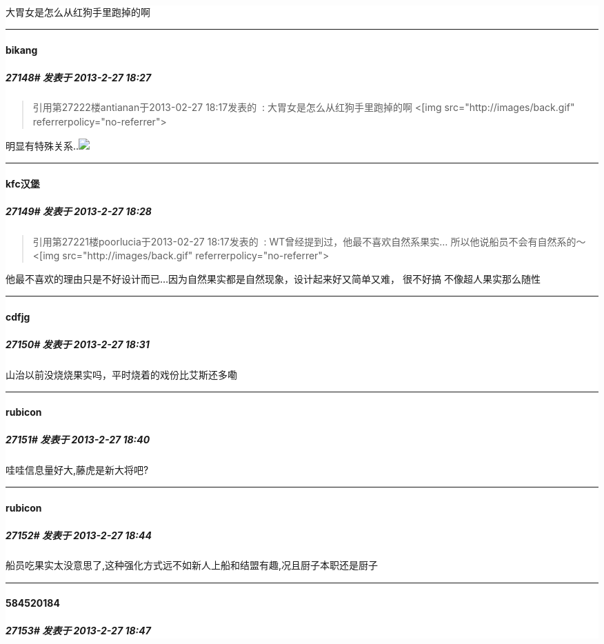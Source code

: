 
大胃女是怎么从红狗手里跑掉的啊


*****

####  bikang  
##### 27148#       发表于 2013-2-27 18:27


<blockquote>引用第27222楼antianan于2013-02-27 18:17发表的  :
大胃女是怎么从红狗手里跑掉的啊 <[img src="http://images/back.gif" referrerpolicy="no-referrer"></blockquote>
明显有特殊关系..<img src="https://static.saraba1st.com/image/smiley/face/201.gif" referrerpolicy="no-referrer">


*****

####  kfc汉堡  
##### 27149#       发表于 2013-2-27 18:28


<blockquote>引用第27221楼poorlucia于2013-02-27 18:17发表的  :
WT曾经提到过，他最不喜欢自然系果实…
所以他说船员不会有自然系的～ <[img src="http://images/back.gif" referrerpolicy="no-referrer"></blockquote>
他最不喜欢的理由只是不好设计而已…因为自然果实都是自然现象，设计起来好又简单又难， 很不好搞
不像超人果实那么随性


*****

####  cdfjg  
##### 27150#       发表于 2013-2-27 18:31


山治以前没烧烧果实吗，平时烧着的戏份比艾斯还多嘞


*****

####  rubicon  
##### 27151#       发表于 2013-2-27 18:40


哇哇信息量好大,藤虎是新大将吧?


*****

####  rubicon  
##### 27152#       发表于 2013-2-27 18:44


船员吃果实太没意思了,这种强化方式远不如新人上船和结盟有趣,况且厨子本职还是厨子


*****

####  584520184  
##### 27153#       发表于 2013-2-27 18:47
